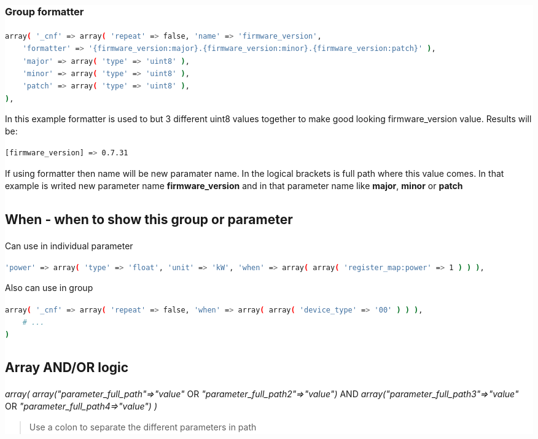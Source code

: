 ### Group formatter
```sh
array( '_cnf' => array( 'repeat' => false, 'name' => 'firmware_version',
	'formatter' => '{firmware_version:major}.{firmware_version:minor}.{firmware_version:patch}' ),
	'major' => array( 'type' => 'uint8' ),
	'minor' => array( 'type' => 'uint8' ),
	'patch' => array( 'type' => 'uint8' ),
),
```
In this example formatter is used to but 3 different uint8 values together to make good looking firmware_version value. Results will be:
```sh	 
[firmware_version] => 0.7.31
```
If using formatter then name will be new paramater name. In the logical brackets is full path where this value comes. In that example is writed new parameter name **firmware_version** and in that parameter name like **major**, **minor** or **patch**

## When - when to show this group or parameter
Can use in individual parameter
```sh
'power' => array( 'type' => 'float', 'unit' => 'kW', 'when' => array( array( 'register_map:power' => 1 ) ) ),
```
Also can use in group
```sh
array( '_cnf' => array( 'repeat' => false, 'when' => array( array( 'device_type' => '00' ) ) ),
	# ...
)
```
## Array AND/OR logic
*array( 
	array("parameter_full_path"=>"value"* OR *"parameter_full_path2"=>"value")* 
	AND 
	*array("parameter_full_path3"=>"value"* OR *"parameter_full_path4=>"value")
)*

> Use a colon to separate the different parameters in path

